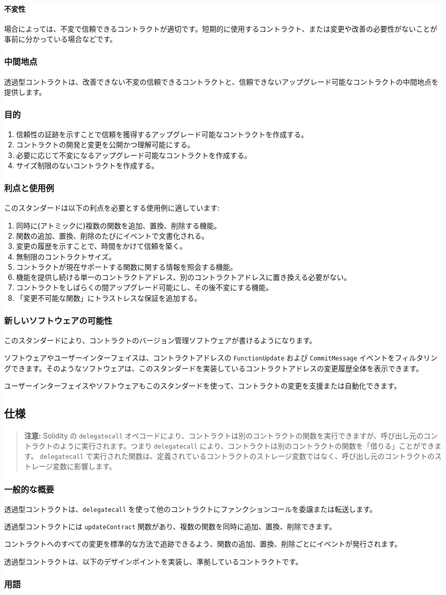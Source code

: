 #### 不変性

場合によっては、不変で信頼できるコントラクトが適切です。短期的に使用するコントラクト、または変更や改善の必要性がないことが事前に分かっている場合などです。

### 中間地点

透過型コントラクトは、改善できない不変の信頼できるコントラクトと、信頼できないアップグレード可能なコントラクトの中間地点を提供します。

### 目的

1. 信頼性の証跡を示すことで信頼を獲得するアップグレード可能なコントラクトを作成する。
2. コントラクトの開発と変更を公開かつ理解可能にする。
3. 必要に応じて不変になるアップグレード可能なコントラクトを作成する。
4. サイズ制限のないコントラクトを作成する。

### 利点と使用例
このスタンダードは以下の利点を必要とする使用例に適しています:
1. 同時に(アトミックに)複数の関数を追加、置換、削除する機能。
2. 関数の追加、置換、削除のたびにイベントで文書化される。
3. 変更の履歴を示すことで、時間をかけて信頼を築く。
4. 無制限のコントラクトサイズ。
5. コントラクトが現在サポートする関数に関する情報を照会する機能。
6. 機能を提供し続ける単一のコントラクトアドレス、別のコントラクトアドレスに置き換える必要がない。
7. コントラクトをしばらくの間アップグレード可能にし、その後不変にする機能。
8. 「変更不可能な関数」にトラストレスな保証を追加する。

### 新しいソフトウェアの可能性

このスタンダードにより、コントラクトのバージョン管理ソフトウェアが書けるようになります。

ソフトウェアやユーザーインターフェイスは、コントラクトアドレスの `FunctionUpdate` および `CommitMessage` イベントをフィルタリングできます。そのようなソフトウェアは、このスタンダードを実装しているコントラクトアドレスの変更履歴全体を表示できます。

ユーザーインターフェイスやソフトウェアもこのスタンダードを使って、コントラクトの変更を支援または自動化できます。

## 仕様

> **注意:**
Solidity の `delegatecall` オペコードにより、コントラクトは別のコントラクトの関数を実行できますが、呼び出し元のコントラクトのように実行されます。つまり `delegatecall` により、コントラクトは別のコントラクトの関数を「借りる」ことができます。 `delegatecall` で実行された関数は、定義されているコントラクトのストレージ変数ではなく、呼び出し元のコントラクトのストレージ変数に影響します。

### 一般的な概要

透過型コントラクトは、`delegatecall` を使って他のコントラクトにファンクションコールを委譲または転送します。

透過型コントラクトには `updateContract` 関数があり、複数の関数を同時に追加、置換、削除できます。

コントラクトへのすべての変更を標準的な方法で追跡できるよう、関数の追加、置換、削除ごとにイベントが発行されます。

透過型コントラクトは、以下のデザインポイントを実装し、準拠しているコントラクトです。

### 用語

